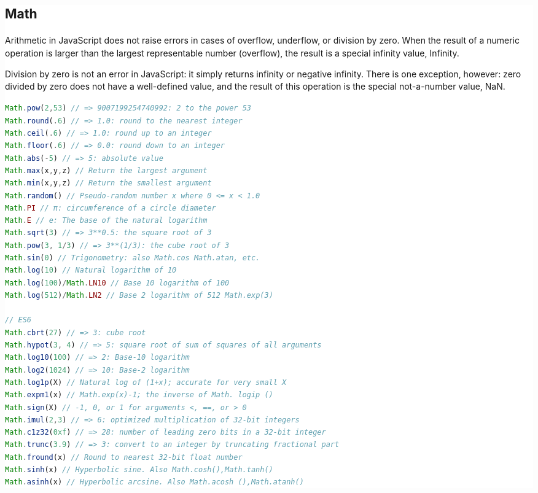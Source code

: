 ## Math

Arithmetic in JavaScript does not raise errors in cases of overflow, underflow, or division by zero. When the result of a numeric operation is larger than the largest representable number (overflow), the result is a special infinity value, Infinity.

Division by zero is not an error in JavaScript: it simply returns infinity or negative infinity. There is one exception, however: zero divided by zero does not have a well-defined value, and the result of this operation is the special not-a-number value, NaN.

```javascript
Math.pow(2,53) // => 9007199254740992: 2 to the power 53 
Math.round(.6) // => 1.0: round to the nearest integer
Math.ceil(.6) // => 1.0: round up to an integer
Math.floor(.6) // => 0.0: round down to an integer
Math.abs(-5) // => 5: absolute value
Math.max(x,y,z) // Return the largest argument
Math.min(x,y,z) // Return the smallest argument
Math.random() // Pseudo-random number x where 0 <= x < 1.0
Math.PI // π: circumference of a circle diameter
Math.E // e: The base of the natural logarithm
Math.sqrt(3) // => 3**0.5: the square root of 3
Math.pow(3, 1/3) // => 3**(1/3): the cube root of 3
Math.sin(0) // Trigonometry: also Math.cos Math.atan, etc.
Math.log(10) // Natural logarithm of 10
Math.log(100)/Math.LN10 // Base 10 logarithm of 100 
Math.log(512)/Math.LN2 // Base 2 logarithm of 512 Math.exp(3)

// ES6
Math.cbrt(27) // => 3: cube root
Math.hypot(3, 4) // => 5: square root of sum of squares of all arguments
Math.log10(100) // => 2: Base-10 logarithm
Math.log2(1024) // => 10: Base-2 logarithm
Math.log1p(X) // Natural log of (1+x); accurate for very small X
Math.expm1(x) // Math.exp(x)-1; the inverse of Math. logip ()
Math.sign(X) // -1, 0, or 1 for arguments <, ==, or > 0
Math.imul(2,3) // => 6: optimized multiplication of 32-bit integers
Math.c1z32(0xf) // => 28: number of leading zero bits in a 32-bit integer
Math.trunc(3.9) // => 3: convert to an integer by truncating fractional part
Math.fround(x) // Round to nearest 32-bit float number
Math.sinh(x) // Hyperbolic sine. Also Math.cosh(),Math.tanh()
Math.asinh(x) // Hyperbolic arcsine. Also Math.acosh (),Math.atanh()
```
